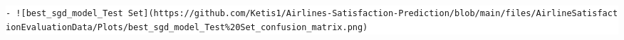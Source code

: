     - ![best_sgd_model_Test Set](https://github.com/Ketis1/Airlines-Satisfaction-Prediction/blob/main/files/AirlineSatisfactionEvaluationData/Plots/best_sgd_model_Test%20Set_confusion_matrix.png)